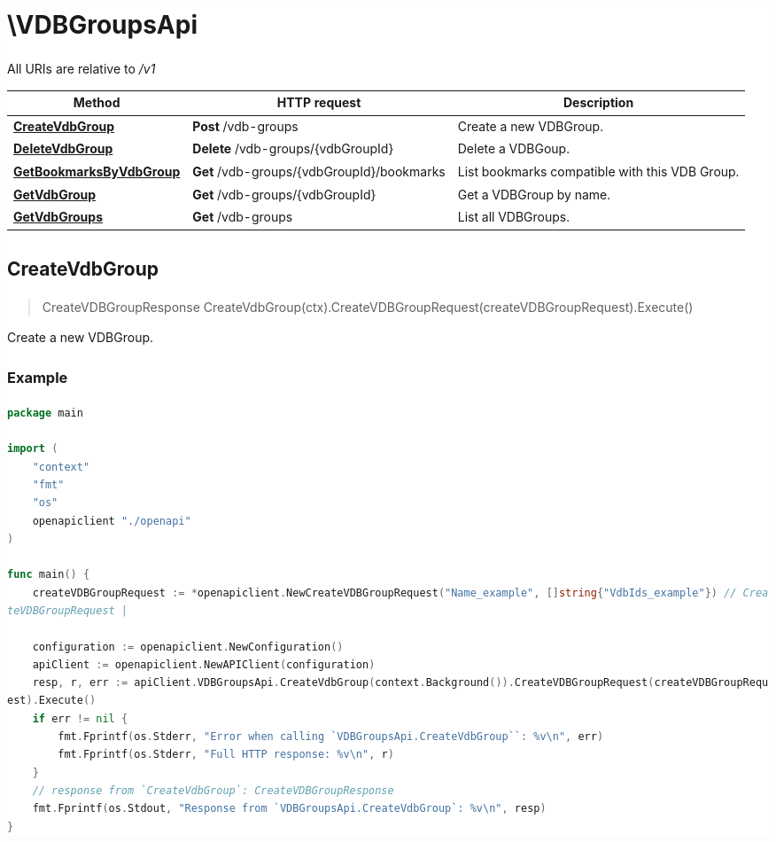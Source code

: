 # \VDBGroupsApi

All URIs are relative to */v1*

Method | HTTP request | Description
------------- | ------------- | -------------
[**CreateVdbGroup**](VDBGroupsApi.md#CreateVdbGroup) | **Post** /vdb-groups | Create a new VDBGroup.
[**DeleteVdbGroup**](VDBGroupsApi.md#DeleteVdbGroup) | **Delete** /vdb-groups/{vdbGroupId} | Delete a VDBGoup.
[**GetBookmarksByVdbGroup**](VDBGroupsApi.md#GetBookmarksByVdbGroup) | **Get** /vdb-groups/{vdbGroupId}/bookmarks | List bookmarks compatible with this VDB Group.
[**GetVdbGroup**](VDBGroupsApi.md#GetVdbGroup) | **Get** /vdb-groups/{vdbGroupId} | Get a VDBGroup by name.
[**GetVdbGroups**](VDBGroupsApi.md#GetVdbGroups) | **Get** /vdb-groups | List all VDBGroups.



## CreateVdbGroup

> CreateVDBGroupResponse CreateVdbGroup(ctx).CreateVDBGroupRequest(createVDBGroupRequest).Execute()

Create a new VDBGroup.

### Example

```go
package main

import (
    "context"
    "fmt"
    "os"
    openapiclient "./openapi"
)

func main() {
    createVDBGroupRequest := *openapiclient.NewCreateVDBGroupRequest("Name_example", []string{"VdbIds_example"}) // CreateVDBGroupRequest | 

    configuration := openapiclient.NewConfiguration()
    apiClient := openapiclient.NewAPIClient(configuration)
    resp, r, err := apiClient.VDBGroupsApi.CreateVdbGroup(context.Background()).CreateVDBGroupRequest(createVDBGroupRequest).Execute()
    if err != nil {
        fmt.Fprintf(os.Stderr, "Error when calling `VDBGroupsApi.CreateVdbGroup``: %v\n", err)
        fmt.Fprintf(os.Stderr, "Full HTTP response: %v\n", r)
    }
    // response from `CreateVdbGroup`: CreateVDBGroupResponse
    fmt.Fprintf(os.Stdout, "Response from `VDBGroupsApi.CreateVdbGroup`: %v\n", resp)
}
```
